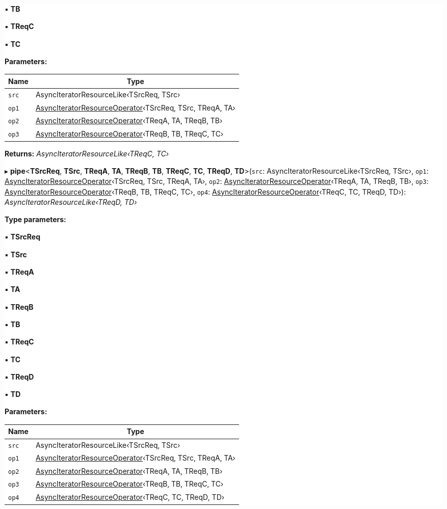▪ **TB**

▪ **TReqC**

▪ **TC**

**Parameters:**

Name | Type |
------ | ------ |
`src` | AsyncIteratorResourceLike‹TSrcReq, TSrc› |
`op1` | [AsyncIteratorResourceOperator](interfaces/asynciteratorresourceoperator.md)‹TSrcReq, TSrc, TReqA, TA› |
`op2` | [AsyncIteratorResourceOperator](interfaces/asynciteratorresourceoperator.md)‹TReqA, TA, TReqB, TB› |
`op3` | [AsyncIteratorResourceOperator](interfaces/asynciteratorresourceoperator.md)‹TReqB, TB, TReqC, TC› |

**Returns:** *AsyncIteratorResourceLike‹TReqC, TC›*

▸ **pipe**<**TSrcReq**, **TSrc**, **TReqA**, **TA**, **TReqB**, **TB**, **TReqC**, **TC**, **TReqD**, **TD**>(`src`: AsyncIteratorResourceLike‹TSrcReq, TSrc›, `op1`: [AsyncIteratorResourceOperator](interfaces/asynciteratorresourceoperator.md)‹TSrcReq, TSrc, TReqA, TA›, `op2`: [AsyncIteratorResourceOperator](interfaces/asynciteratorresourceoperator.md)‹TReqA, TA, TReqB, TB›, `op3`: [AsyncIteratorResourceOperator](interfaces/asynciteratorresourceoperator.md)‹TReqB, TB, TReqC, TC›, `op4`: [AsyncIteratorResourceOperator](interfaces/asynciteratorresourceoperator.md)‹TReqC, TC, TReqD, TD›): *AsyncIteratorResourceLike‹TReqD, TD›*

**Type parameters:**

▪ **TSrcReq**

▪ **TSrc**

▪ **TReqA**

▪ **TA**

▪ **TReqB**

▪ **TB**

▪ **TReqC**

▪ **TC**

▪ **TReqD**

▪ **TD**

**Parameters:**

Name | Type |
------ | ------ |
`src` | AsyncIteratorResourceLike‹TSrcReq, TSrc› |
`op1` | [AsyncIteratorResourceOperator](interfaces/asynciteratorresourceoperator.md)‹TSrcReq, TSrc, TReqA, TA› |
`op2` | [AsyncIteratorResourceOperator](interfaces/asynciteratorresourceoperator.md)‹TReqA, TA, TReqB, TB› |
`op3` | [AsyncIteratorResourceOperator](interfaces/asynciteratorresourceoperator.md)‹TReqB, TB, TReqC, TC› |
`op4` | [AsyncIteratorResourceOperator](interfaces/asynciteratorresourceoperator.md)‹TReqC, TC, TReqD, TD› |
